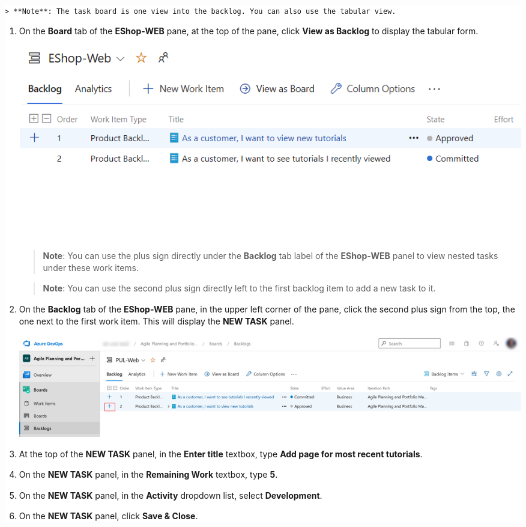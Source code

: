     > **Note**: The task board is one view into the backlog. You can also use the tabular view.

1. On the **Board** tab of the **EShop-WEB** pane, at the top of the pane, click **View as Backlog** to display the tabular form.

    ![In the "EShop-WEB" board, click "View as Backlog"](images/m1/EShop-WEB-view_backlog_v1.png)

    > **Note**: You can use the plus sign directly under the **Backlog** tab label of the **EShop-WEB** panel to view nested tasks under these work items.

    > **Note**: You can use the second plus sign directly left to the first backlog item to add a new task to it.

1. On the **Backlog** tab of the **EShop-WEB** pane, in the upper left corner of the pane, click the second plus sign from the top, the one next to the first work item. This will display the **NEW TASK** panel.

    ![Click on "+" to create Task](images/m1/new_task_v1.png)

1. At the top of the **NEW TASK** panel, in the **Enter title** textbox, type **Add page for most recent tutorials**.
1. On the **NEW TASK** panel, in the **Remaining Work** textbox, type **5**.
1. On the **NEW TASK** panel, in the **Activity** dropdown list, select **Development**.
1. On the **NEW TASK** panel, click **Save & Close**.
